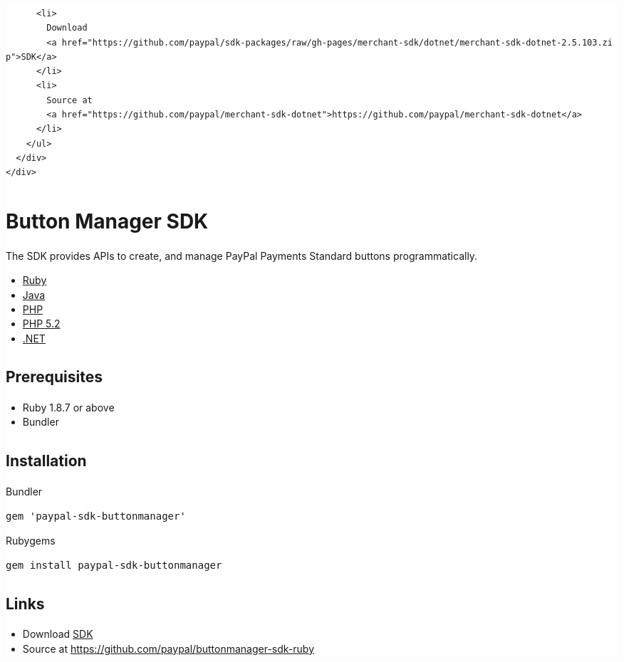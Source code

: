           <li>
            Download
            <a href="https://github.com/paypal/sdk-packages/raw/gh-pages/merchant-sdk/dotnet/merchant-sdk-dotnet-2.5.103.zip">SDK</a>
          </li>
          <li>
            Source at
            <a href="https://github.com/paypal/merchant-sdk-dotnet">https://github.com/paypal/merchant-sdk-dotnet</a>
          </li>
        </ul>
      </div>
    </div>
  </div>
</div>
<div class='sdk-install'>
  <h1 id='button-manager'>Button Manager SDK</h1>
  <p>The SDK provides APIs to create, and manage PayPal Payments Standard buttons programmatically.</p>
  <div class='tabbable'>
    <ul class='nav btn-group'>
      <li class='btn active'>
        <a data-toggle='tab' href='#button-manager-tab-ruby'>Ruby</a>
      </li>
      <li class='btn'>
        <a data-toggle='tab' href='#button-manager-tab-java'>Java</a>
      </li>
      <li class='btn'>
        <a data-toggle='tab' href='#button-manager-tab-php-5-3'>PHP</a>
      </li>
      <li class='btn'>
        <a data-toggle='tab' href='#button-manager-tab-php'>PHP 5.2</a>
      </li>
      <li class='btn'>
        <a data-toggle='tab' href='#button-manager-tab-csharp'>.NET</a>
      </li>
    </ul>
    <div class='tab-content'>
      <div class='tab-pane active' id='button-manager-tab-ruby'>
        <h2>Prerequisites</h2>
<ul>
  <li>Ruby 1.8.7 or above</li>
  <li>Bundler</li>
</ul>
        <h2>Installation</h2>
<p>Bundler</p>
<pre>gem 'paypal-sdk-buttonmanager'&#x000A;</pre>
<p>Rubygems</p>
<pre>gem install paypal-sdk-buttonmanager</pre>
        <h2>Links</h2>
        <ul>
          <li>
            Download
            <a href="https://github.com/paypal/sdk-packages/raw/gh-pages/buttonmanager-sdk/ruby/buttonmanager-sdk-ruby-1.103.0.zip">SDK</a>
          </li>
          <li>
            Source at
            <a href="https://github.com/paypal/buttonmanager-sdk-ruby">https://github.com/paypal/buttonmanager-sdk-ruby</a>
          </li>
        </ul>
      </div>
      <div class='tab-pane' id='button-manager-tab-java'>